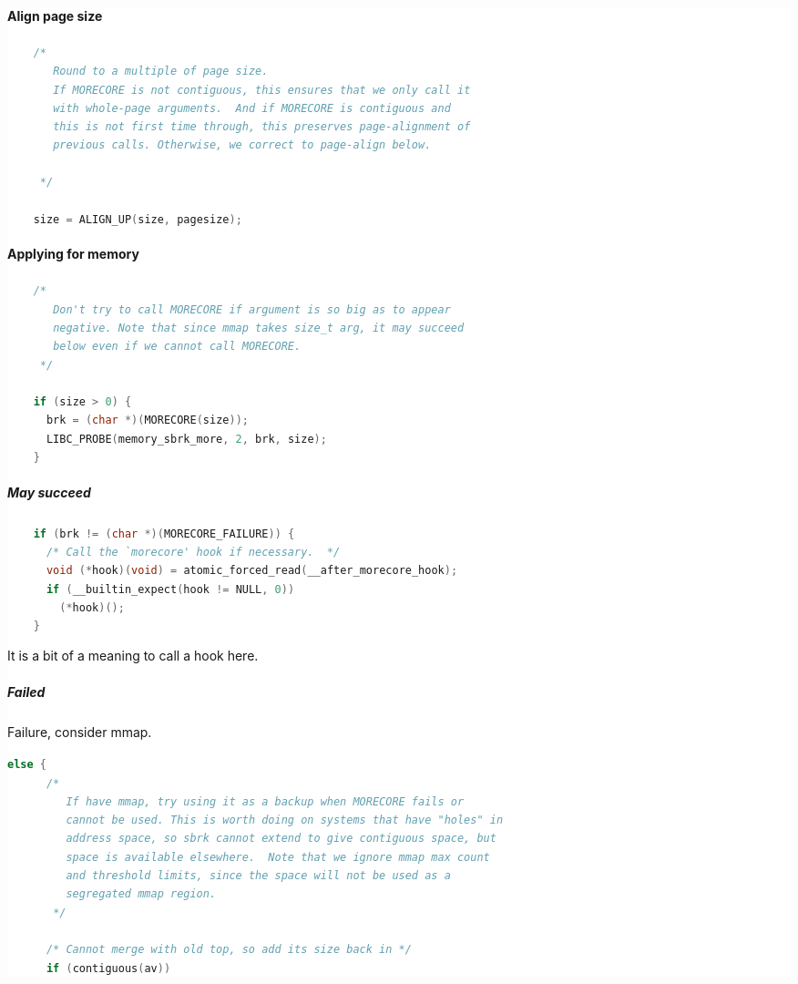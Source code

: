
#### Align page size


```c
    /*
       Round to a multiple of page size.
       If MORECORE is not contiguous, this ensures that we only call it
       with whole-page arguments.  And if MORECORE is contiguous and
       this is not first time through, this preserves page-alignment of
       previous calls. Otherwise, we correct to page-align below.

     */

    size = ALIGN_UP(size, pagesize);
```



#### Applying for memory


```c
    /*
       Don't try to call MORECORE if argument is so big as to appear
       negative. Note that since mmap takes size_t arg, it may succeed
       below even if we cannot call MORECORE.
     */

    if (size > 0) {
      brk = (char *)(MORECORE(size));
      LIBC_PROBE(memory_sbrk_more, 2, brk, size);
    }
```



##### May succeed


```c
    if (brk != (char *)(MORECORE_FAILURE)) {
      /* Call the `morecore' hook if necessary.  */
      void (*hook)(void) = atomic_forced_read(__after_morecore_hook);
      if (__builtin_expect(hook != NULL, 0))
        (*hook)();
    }
```



It is a bit of a meaning to call a hook here.


##### Failed


Failure, consider mmap.


```c
else {
      /*
         If have mmap, try using it as a backup when MORECORE fails or
         cannot be used. This is worth doing on systems that have "holes" in
         address space, so sbrk cannot extend to give contiguous space, but
         space is available elsewhere.  Note that we ignore mmap max count
         and threshold limits, since the space will not be used as a
         segregated mmap region.
       */

      /* Cannot merge with old top, so add its size back in */
      if (contiguous(av))
```